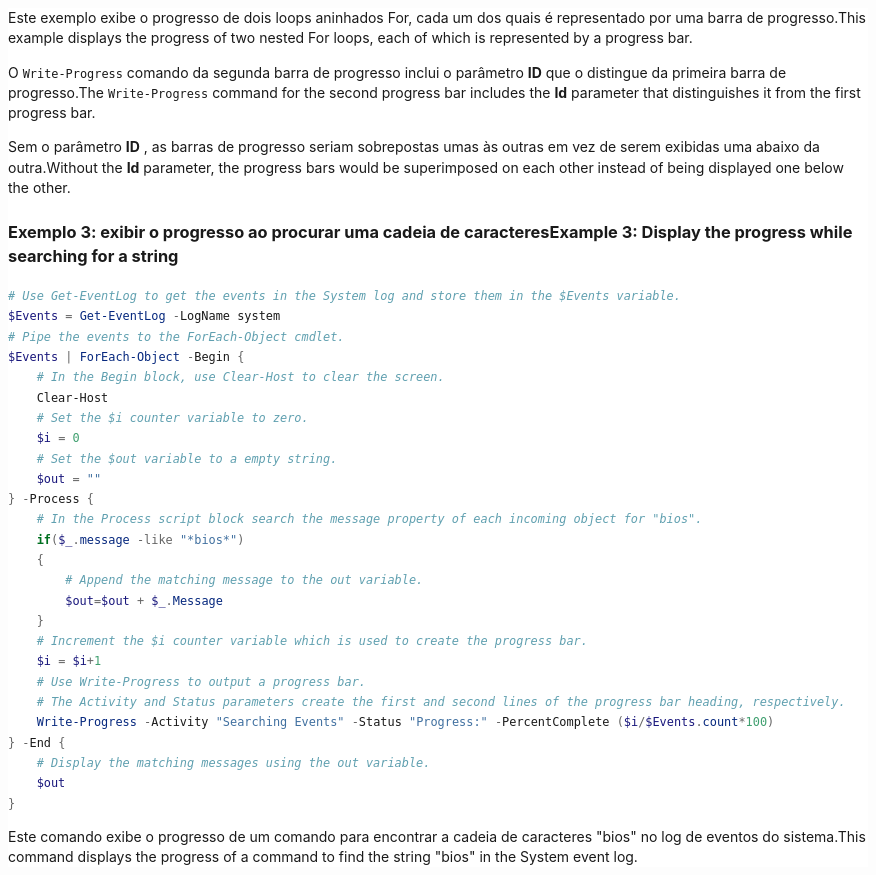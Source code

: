 <span data-ttu-id="d37be-115">Este exemplo exibe o progresso de dois loops aninhados For, cada um dos quais é representado por uma barra de progresso.</span><span class="sxs-lookup"><span data-stu-id="d37be-115">This example displays the progress of two nested For loops, each of which is represented by a progress bar.</span></span>

<span data-ttu-id="d37be-116">O `Write-Progress` comando da segunda barra de progresso inclui o parâmetro **ID** que o distingue da primeira barra de progresso.</span><span class="sxs-lookup"><span data-stu-id="d37be-116">The `Write-Progress` command for the second progress bar includes the **Id** parameter that distinguishes it from the first progress bar.</span></span>

<span data-ttu-id="d37be-117">Sem o parâmetro **ID** , as barras de progresso seriam sobrepostas umas às outras em vez de serem exibidas uma abaixo da outra.</span><span class="sxs-lookup"><span data-stu-id="d37be-117">Without the **Id** parameter, the progress bars would be superimposed on each other instead of being displayed one below the other.</span></span>

### <span data-ttu-id="d37be-118">Exemplo 3: exibir o progresso ao procurar uma cadeia de caracteres</span><span class="sxs-lookup"><span data-stu-id="d37be-118">Example 3: Display the progress while searching for a string</span></span>

```powershell
# Use Get-EventLog to get the events in the System log and store them in the $Events variable.
$Events = Get-EventLog -LogName system
# Pipe the events to the ForEach-Object cmdlet.
$Events | ForEach-Object -Begin {
    # In the Begin block, use Clear-Host to clear the screen.
    Clear-Host
    # Set the $i counter variable to zero.
    $i = 0
    # Set the $out variable to a empty string.
    $out = ""
} -Process {
    # In the Process script block search the message property of each incoming object for "bios".
    if($_.message -like "*bios*")
    {
        # Append the matching message to the out variable.
        $out=$out + $_.Message
    }
    # Increment the $i counter variable which is used to create the progress bar.
    $i = $i+1
    # Use Write-Progress to output a progress bar.
    # The Activity and Status parameters create the first and second lines of the progress bar heading, respectively.
    Write-Progress -Activity "Searching Events" -Status "Progress:" -PercentComplete ($i/$Events.count*100)
} -End {
    # Display the matching messages using the out variable.
    $out
}
```

<span data-ttu-id="d37be-119">Este comando exibe o progresso de um comando para encontrar a cadeia de caracteres "bios" no log de eventos do sistema.</span><span class="sxs-lookup"><span data-stu-id="d37be-119">This command displays the progress of a command to find the string "bios" in the System event log.</span></span>
